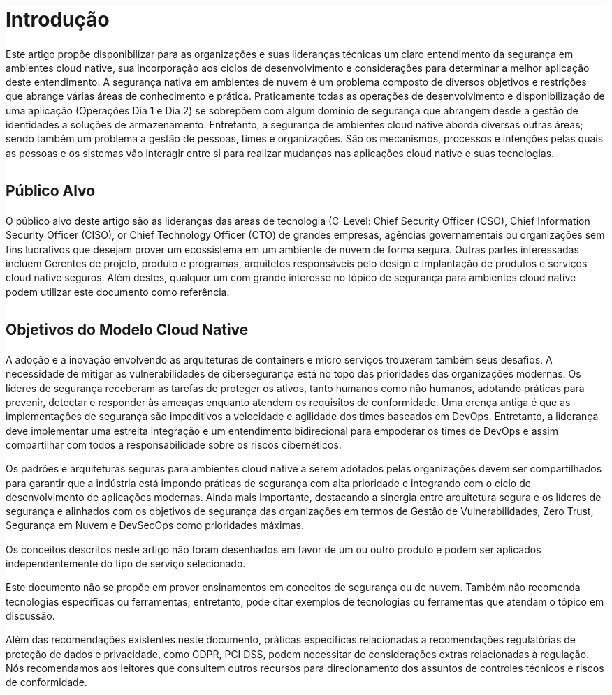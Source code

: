 

# Introdução

Este artigo propõe disponibilizar para as organizações e suas lideranças técnicas um claro entendimento da segurança em ambientes cloud native, sua incorporação aos ciclos de desenvolvimento e considerações para determinar a melhor aplicação deste entendimento. A segurança nativa em ambientes de nuvem é um problema composto de diversos objetivos e restrições que abrange várias áreas de conhecimento e prática. Praticamente todas as operações de desenvolvimento e disponibilização de uma aplicação (Operações Dia 1 e Dia 2) se sobrepõem com algum domínio de segurança que abrangem desde a gestão de identidades a soluções de armazenamento. Entretanto, a segurança de ambientes cloud native aborda diversas outras áreas; sendo também um problema a gestão de pessoas, times e organizações. São os mecanismos, processos e intenções pelas quais as pessoas e os sistemas vão interagir entre si para realizar mudanças nas aplicações cloud native e suas tecnologias.


## Público Alvo

O público alvo deste artigo são as lideranças das áreas de tecnologia (C-Level: Chief Security Officer (CSO), Chief Information Security Officer (CISO), or Chief Technology Officer (CTO) de grandes empresas, agências governamentais ou organizações sem fins lucrativos que desejam prover um ecossistema em um ambiente de nuvem de forma segura. Outras partes interessadas incluem Gerentes de projeto, produto e programas, arquitetos responsáveis pelo design e implantação de produtos e serviços cloud native seguros. Além destes, qualquer um com grande interesse no tópico de segurança para ambientes cloud native podem utilizar este documento como referência.


## Objetivos do Modelo Cloud Native

A adoção e a inovação envolvendo as arquiteturas de containers e micro serviços trouxeram também seus desafios. A necessidade de mitigar as vulnerabilidades de cibersegurança está no topo das prioridades das organizações modernas. Os líderes de segurança receberam as tarefas de proteger os ativos, tanto humanos como não humanos, adotando práticas para prevenir, detectar e responder às ameaças enquanto atendem os requisitos de conformidade. Uma crença antiga é que as implementações de segurança são impeditivos a velocidade e agilidade dos times baseados em DevOps. Entretanto, a liderança deve implementar uma estreita integração e um entendimento bidirecional para empoderar os times de DevOps e assim compartilhar com todos a responsabilidade sobre os riscos cibernéticos. 

Os padrões e arquiteturas seguras para ambientes cloud native a serem adotados pelas organizações devem ser compartilhados para garantir que a indústria está impondo práticas de segurança com alta prioridade e integrando com o ciclo de desenvolvimento de aplicações modernas. Ainda mais importante, destacando a sinergia entre arquitetura segura e os líderes de segurança e alinhados com os objetivos de segurança das organizações em termos de Gestão de Vulnerabilidades, Zero Trust, Segurança em Nuvem e DevSecOps como prioridades máximas.

Os conceitos descritos neste artigo não foram desenhados em favor de um ou outro produto e podem ser aplicados independentemente do tipo de serviço selecionado.

Este documento não se propõe em prover ensinamentos em conceitos de segurança ou de nuvem. Também não recomenda tecnologias específicas ou ferramentas; entretanto, pode citar exemplos de tecnologias ou ferramentas que atendam o tópico em discussão.

Além das recomendações existentes neste documento, práticas específicas relacionadas a recomendações regulatórias de proteção de dados e privacidade, como GDPR, PCI DSS, podem necessitar de considerações extras relacionadas à regulação. Nós recomendamos aos leitores que consultem outros recursos  para direcionamento dos assuntos de controles técnicos e riscos de conformidade.
